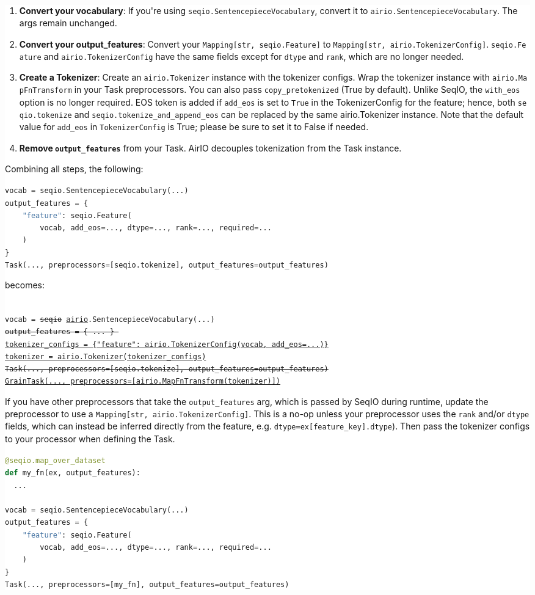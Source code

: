 1.  **Convert your vocabulary**: If you're using
    `seqio.SentencepieceVocabulary`, convert it to
    `airio.SentencepieceVocabulary`. The args remain unchanged.

2.  **Convert your output_features**: Convert your `Mapping[str, seqio.Feature]`
    to `Mapping[str, airio.TokenizerConfig]`. `seqio.Feature` and
    `airio.TokenizerConfig` have the same fields except for `dtype` and `rank`,
    which are no longer needed.

3.  **Create a Tokenizer**: Create an `airio.Tokenizer` instance with the
    tokenizer configs. Wrap the tokenizer instance with `airio.MapFnTransform`
    in your Task preprocessors. You can also pass `copy_pretokenized` (True by
    default). Unlike SeqIO, the `with_eos` option is no longer required. EOS
    token is added if `add_eos` is set to `True` in the TokenizerConfig for the
    feature; hence, both `seqio.tokenize` and `seqio.tokenize_and_append_eos`
    can be replaced by the same airio.Tokenizer instance. Note that the default
    value for `add_eos` in `TokenizerConfig` is True; please be sure to set it
    to False if needed.

4.  **Remove `output_features`** from your Task. AirIO decouples tokenization
    from the Task instance.

Combining all steps, the following:

```python
vocab = seqio.SentencepieceVocabulary(...)
output_features = {
    "feature": seqio.Feature(
        vocab, add_eos=..., dtype=..., rank=..., required=...
    )
}
Task(..., preprocessors=[seqio.tokenize], output_features=output_features)
```

becomes:

<pre><code class="lang-python">
vocab = <del>seqio</del> <ins>airio</ins>.SentencepieceVocabulary(...)
<del>output_features = { ... } </del>
<ins>tokenizer_configs = {"feature": airio.TokenizerConfig(vocab, add_eos=...)}
tokenizer = airio.Tokenizer(tokenizer_configs)</ins>
<del>Task(..., preprocessors=[seqio.tokenize], output_features=output_features)</del>
<ins>GrainTask(..., preprocessors=[airio.MapFnTransform(tokenizer)])</ins>
</code></pre>

If you have other preprocessors that take the `output_features` arg, which is
passed by SeqIO during runtime, update the preprocessor to use a `Mapping[str,
airio.TokenizerConfig]`. This is a no-op unless your preprocessor uses the
`rank` and/or `dtype` fields, which can instead be inferred directly from the
feature, e.g. `dtype=ex[feature_key].dtype`). Then pass the tokenizer configs to
your processor when defining the Task.

```python
@seqio.map_over_dataset
def my_fn(ex, output_features):
  ...

vocab = seqio.SentencepieceVocabulary(...)
output_features = {
    "feature": seqio.Feature(
        vocab, add_eos=..., dtype=..., rank=..., required=...
    )
}
Task(..., preprocessors=[my_fn], output_features=output_features)
```
